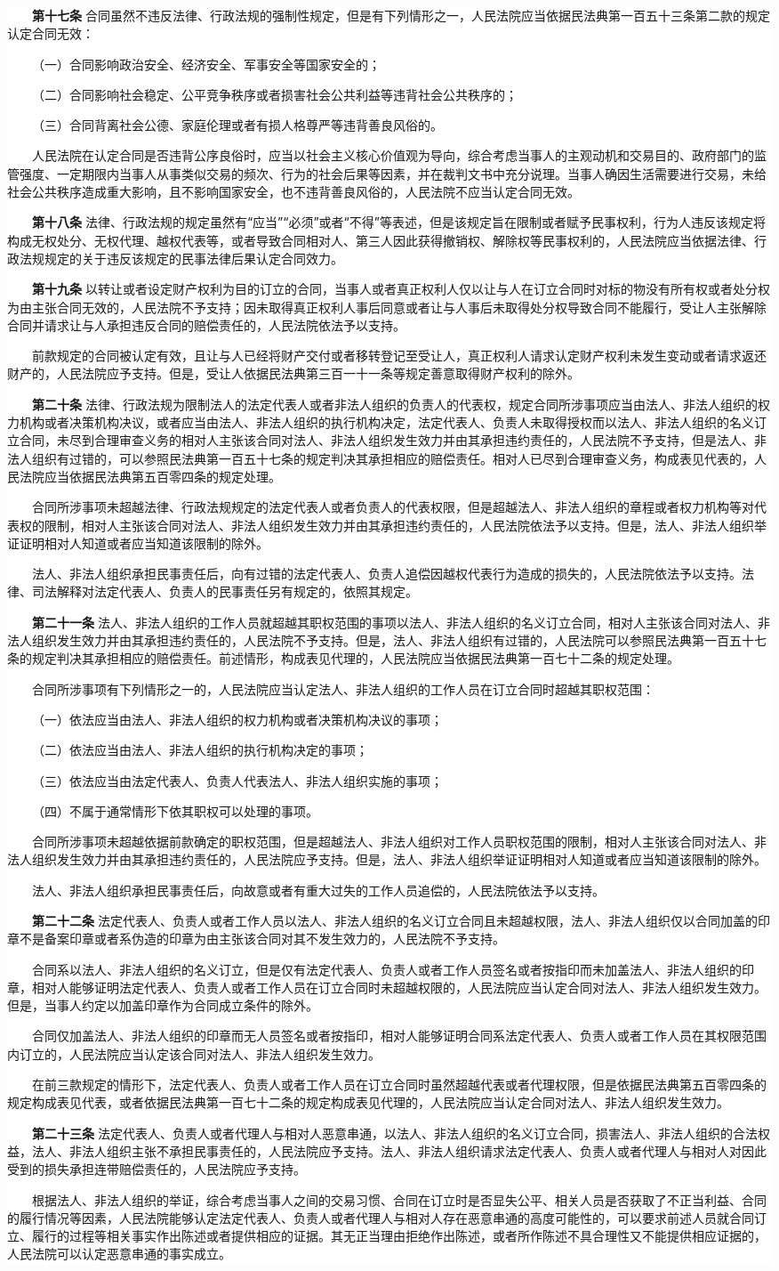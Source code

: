   **第十七条** 合同虽然不违反法律、行政法规的强制性规定，但是有下列情形之一，人民法院应当依据民法典第一百五十三条第二款的规定认定合同无效：

  （一）合同影响政治安全、经济安全、军事安全等国家安全的；

  （二）合同影响社会稳定、公平竞争秩序或者损害社会公共利益等违背社会公共秩序的；

  （三）合同背离社会公德、家庭伦理或者有损人格尊严等违背善良风俗的。

  人民法院在认定合同是否违背公序良俗时，应当以社会主义核心价值观为导向，综合考虑当事人的主观动机和交易目的、政府部门的监管强度、一定期限内当事人从事类似交易的频次、行为的社会后果等因素，并在裁判文书中充分说理。当事人确因生活需要进行交易，未给社会公共秩序造成重大影响，且不影响国家安全，也不违背善良风俗的，人民法院不应当认定合同无效。

  **第十八条** 法律、行政法规的规定虽然有“应当”“必须”或者“不得”等表述，但是该规定旨在限制或者赋予民事权利，行为人违反该规定将构成无权处分、无权代理、越权代表等，或者导致合同相对人、第三人因此获得撤销权、解除权等民事权利的，人民法院应当依据法律、行政法规规定的关于违反该规定的民事法律后果认定合同效力。

  **第十九条** 以转让或者设定财产权利为目的订立的合同，当事人或者真正权利人仅以让与人在订立合同时对标的物没有所有权或者处分权为由主张合同无效的，人民法院不予支持；因未取得真正权利人事后同意或者让与人事后未取得处分权导致合同不能履行，受让人主张解除合同并请求让与人承担违反合同的赔偿责任的，人民法院依法予以支持。

  前款规定的合同被认定有效，且让与人已经将财产交付或者移转登记至受让人，真正权利人请求认定财产权利未发生变动或者请求返还财产的，人民法院应予支持。但是，受让人依据民法典第三百一十一条等规定善意取得财产权利的除外。

  **第二十条** 法律、行政法规为限制法人的法定代表人或者非法人组织的负责人的代表权，规定合同所涉事项应当由法人、非法人组织的权力机构或者决策机构决议，或者应当由法人、非法人组织的执行机构决定，法定代表人、负责人未取得授权而以法人、非法人组织的名义订立合同，未尽到合理审查义务的相对人主张该合同对法人、非法人组织发生效力并由其承担违约责任的，人民法院不予支持，但是法人、非法人组织有过错的，可以参照民法典第一百五十七条的规定判决其承担相应的赔偿责任。相对人已尽到合理审查义务，构成表见代表的，人民法院应当依据民法典第五百零四条的规定处理。

  合同所涉事项未超越法律、行政法规规定的法定代表人或者负责人的代表权限，但是超越法人、非法人组织的章程或者权力机构等对代表权的限制，相对人主张该合同对法人、非法人组织发生效力并由其承担违约责任的，人民法院依法予以支持。但是，法人、非法人组织举证证明相对人知道或者应当知道该限制的除外。

  法人、非法人组织承担民事责任后，向有过错的法定代表人、负责人追偿因越权代表行为造成的损失的，人民法院依法予以支持。法律、司法解释对法定代表人、负责人的民事责任另有规定的，依照其规定。

  **第二十一条** 法人、非法人组织的工作人员就超越其职权范围的事项以法人、非法人组织的名义订立合同，相对人主张该合同对法人、非法人组织发生效力并由其承担违约责任的，人民法院不予支持。但是，法人、非法人组织有过错的，人民法院可以参照民法典第一百五十七条的规定判决其承担相应的赔偿责任。前述情形，构成表见代理的，人民法院应当依据民法典第一百七十二条的规定处理。

  合同所涉事项有下列情形之一的，人民法院应当认定法人、非法人组织的工作人员在订立合同时超越其职权范围：

  （一）依法应当由法人、非法人组织的权力机构或者决策机构决议的事项；

  （二）依法应当由法人、非法人组织的执行机构决定的事项；

  （三）依法应当由法定代表人、负责人代表法人、非法人组织实施的事项；

  （四）不属于通常情形下依其职权可以处理的事项。

  合同所涉事项未超越依据前款确定的职权范围，但是超越法人、非法人组织对工作人员职权范围的限制，相对人主张该合同对法人、非法人组织发生效力并由其承担违约责任的，人民法院应予支持。但是，法人、非法人组织举证证明相对人知道或者应当知道该限制的除外。

  法人、非法人组织承担民事责任后，向故意或者有重大过失的工作人员追偿的，人民法院依法予以支持。

  **第二十二条** 法定代表人、负责人或者工作人员以法人、非法人组织的名义订立合同且未超越权限，法人、非法人组织仅以合同加盖的印章不是备案印章或者系伪造的印章为由主张该合同对其不发生效力的，人民法院不予支持。

  合同系以法人、非法人组织的名义订立，但是仅有法定代表人、负责人或者工作人员签名或者按指印而未加盖法人、非法人组织的印章，相对人能够证明法定代表人、负责人或者工作人员在订立合同时未超越权限的，人民法院应当认定合同对法人、非法人组织发生效力。但是，当事人约定以加盖印章作为合同成立条件的除外。

  合同仅加盖法人、非法人组织的印章而无人员签名或者按指印，相对人能够证明合同系法定代表人、负责人或者工作人员在其权限范围内订立的，人民法院应当认定该合同对法人、非法人组织发生效力。

  在前三款规定的情形下，法定代表人、负责人或者工作人员在订立合同时虽然超越代表或者代理权限，但是依据民法典第五百零四条的规定构成表见代表，或者依据民法典第一百七十二条的规定构成表见代理的，人民法院应当认定合同对法人、非法人组织发生效力。

  **第二十三条** 法定代表人、负责人或者代理人与相对人恶意串通，以法人、非法人组织的名义订立合同，损害法人、非法人组织的合法权益，法人、非法人组织主张不承担民事责任的，人民法院应予支持。法人、非法人组织请求法定代表人、负责人或者代理人与相对人对因此受到的损失承担连带赔偿责任的，人民法院应予支持。

  根据法人、非法人组织的举证，综合考虑当事人之间的交易习惯、合同在订立时是否显失公平、相关人员是否获取了不正当利益、合同的履行情况等因素，人民法院能够认定法定代表人、负责人或者代理人与相对人存在恶意串通的高度可能性的，可以要求前述人员就合同订立、履行的过程等相关事实作出陈述或者提供相应的证据。其无正当理由拒绝作出陈述，或者所作陈述不具合理性又不能提供相应证据的，人民法院可以认定恶意串通的事实成立。
